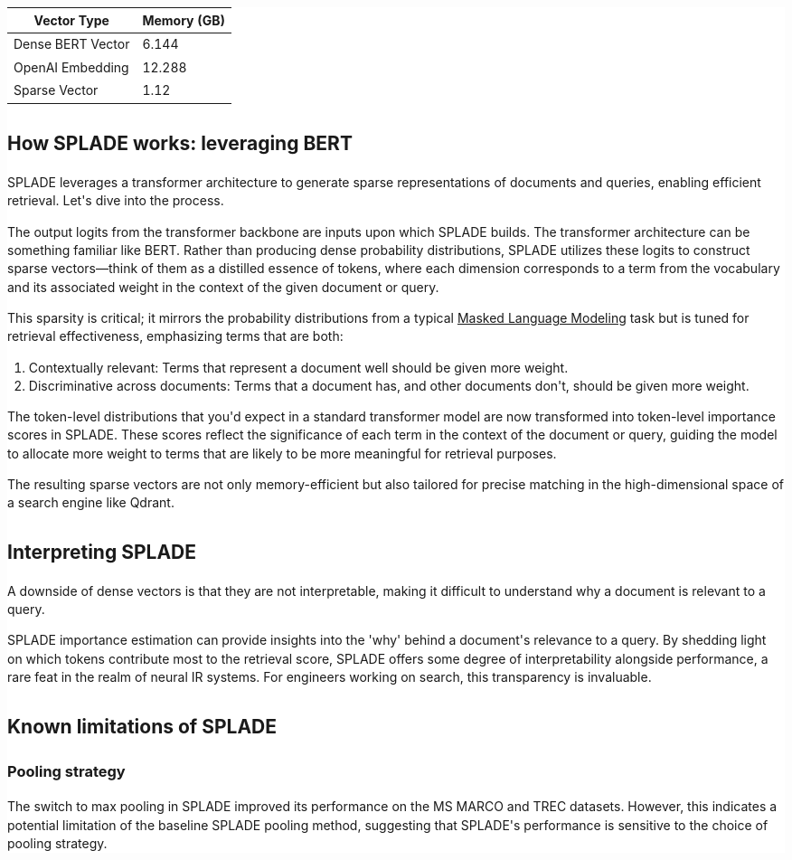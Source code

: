 | Vector Type       | Memory (GB) |
|-------------------|-------------------------|
| Dense BERT Vector | 6.144                   |
| OpenAI Embedding  | 12.288                  |
| Sparse Vector     | 1.12                    |

## How SPLADE works: leveraging BERT

SPLADE leverages a transformer architecture to generate sparse representations of documents and queries, enabling efficient retrieval. Let's dive into the process. 

The output logits from the transformer backbone are inputs upon which SPLADE builds. The transformer architecture can be something familiar like BERT. Rather than producing dense probability distributions, SPLADE utilizes these logits to construct sparse vectors—think of them as a distilled essence of tokens, where each dimension corresponds to a term from the vocabulary and its associated weight in the context of the given document or query. 

This sparsity is critical; it mirrors the probability distributions from a typical [Masked Language Modeling](http://jalammar.github.io/illustrated-bert/?utm_source=qdrant&utm_medium=website&utm_campaign=sparse-vectors&utm_content=article&utm_term=sparse-vectors) task but is tuned for retrieval effectiveness, emphasizing terms that are both:

1. Contextually relevant: Terms that represent a document well should be given more weight.
2. Discriminative across documents: Terms that a document has, and other documents don't, should be given more weight.

The token-level distributions that you'd expect in a standard transformer model are now transformed into token-level importance scores in SPLADE. These scores reflect the significance of each term in the context of the document or query, guiding the model to allocate more weight to terms that are likely to be more meaningful for retrieval purposes. 

The resulting sparse vectors are not only memory-efficient but also tailored for precise matching in the high-dimensional space of a search engine like Qdrant.

## Interpreting SPLADE

A downside of dense vectors is that they are not interpretable, making it difficult to understand why a document is relevant to a query.

SPLADE importance estimation can provide insights into the 'why' behind a document's relevance to a query. By shedding light on which tokens contribute most to the retrieval score, SPLADE offers some degree of interpretability alongside performance, a rare feat in the realm of neural IR systems. For engineers working on search, this transparency is invaluable.

## Known limitations of SPLADE

### Pooling strategy
The switch to max pooling in SPLADE improved its performance on the MS MARCO and TREC datasets. However, this indicates a potential limitation of the baseline SPLADE pooling method, suggesting that SPLADE's performance is sensitive to the choice of pooling strategy​​.
